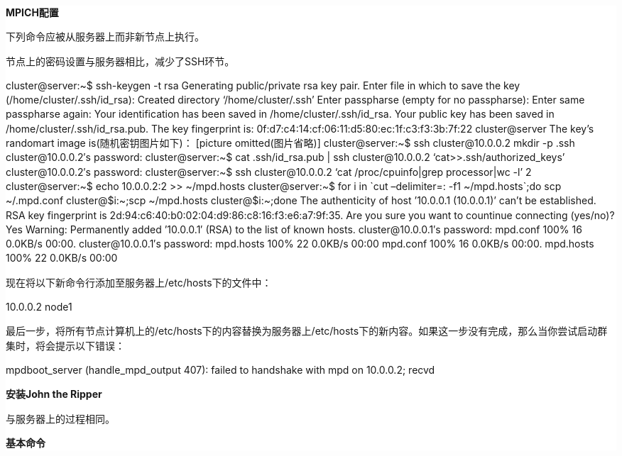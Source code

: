   <p>
    <strong>MPICH配置</strong>
  </p>
  
  <p>
    下列命令应被从服务器上而非新节点上执行。
  </p>
  
  <p>
    节点上的密码设置与服务器相比，减少了SSH环节。
  </p>
  
  <p>
    cluster@server:~$ ssh-keygen -t rsa Generating public/private rsa key pair. Enter file in which to save the key (/home/cluster/.ssh/id_rsa): Created directory ‘/home/cluster/.ssh’ Enter passpharse (empty for no passpharse): Enter same passpharse again: Your identification has been saved in /home/cluster/.ssh/id_rsa. Your public key has been saved in /home/cluster/.ssh/id_rsa.pub. The key fingerprint is: 0f:d7:c4:14:cf:06:11:d5:80:ec:1f:c3:f3:3b:7f:22 cluster@server The key’s randomart image is(随机密钥图片如下)： [picture omitted(图片省略)] cluster@server:~$ ssh cluster@10.0.0.2 mkdir -p .ssh cluster@10.0.0.2′s password: cluster@server:~$ cat .ssh/id_rsa.pub | ssh cluster@10.0.0.2 ‘cat>>.ssh/authorized_keys’ cluster@10.0.0.2′s password: cluster@server:~$ ssh cluster@10.0.0.2 ‘cat /proc/cpuinfo|grep processor|wc -l’ 2 cluster@server:~$ echo 10.0.0.2:2 >> ~/mpd.hosts cluster@server:~$ for i in `cut –delimiter=: -f1 ~/mpd.hosts`;do scp ~/.mpd.conf cluster@$i:~;scp ~/mpd.hosts cluster@$i:~;done The authenticity of host ’10.0.0.1 (10.0.0.1)’ can’t be established. RSA key fingerprint is 2d:94:c6:40:b0:02:04:d9:86:c8:16:f3:e6:a7:9f:35. Are you sure you want to countinue connecting (yes/no)? Yes Warning: Permanently added ’10.0.0.1′ (RSA) to the list of known hosts. cluster@10.0.0.1′s password: mpd.conf 100% 16 0.0KB/s 00:00. cluster@10.0.0.1′s password: mpd.hosts 100% 22 0.0KB/s 00:00 mpd.conf 100% 16 0.0KB/s 00:00. mpd.hosts 100% 22 0.0KB/s 00:00
  </p>
  
  <p>
    现在将以下新命令行添加至服务器上/etc/hosts下的文件中：
  </p>
  
  <p>
    10.0.0.2 node1
  </p>
  
  <p>
    最后一步，将所有节点计算机上的/etc/hosts下的内容替换为服务器上/etc/hosts下的新内容。如果这一步没有完成，那么当你尝试启动群集时，将会提示以下错误：
  </p>
  
  <p>
    mpdboot_server (handle_mpd_output 407): failed to handshake with mpd on 10.0.0.2; recvd
  </p>
  
  <p>
    <strong>安装John the Ripper</strong>
  </p>
  
  <p>
    与服务器上的过程相同。
  </p>
  
  <p>
    <strong>基本命令</strong>
  </p>
  